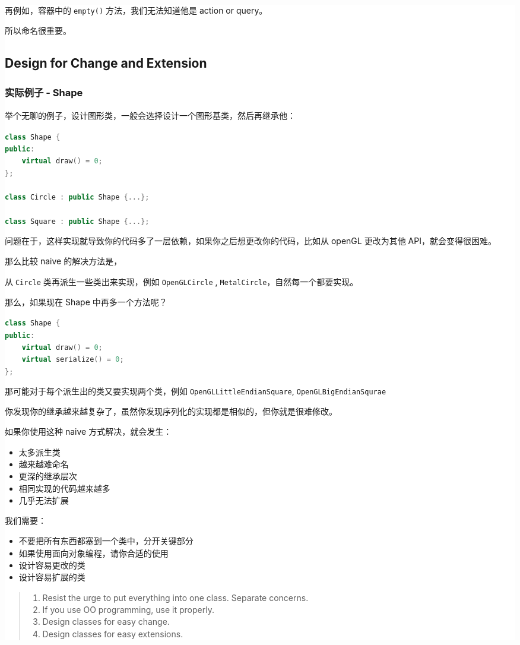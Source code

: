 再例如，容器中的 `empty()` 方法，我们无法知道他是 action or query。

所以命名很重要。

## Design for Change and Extension

### 实际例子 - Shape

举个无聊的例子，设计图形类，一般会选择设计一个图形基类，然后再继承他：

```cpp
class Shape {
public:
    virtual draw() = 0;
};

class Circle : public Shape {...};

class Square : public Shape {...};
```

问题在于，这样实现就导致你的代码多了一层依赖，如果你之后想更改你的代码，比如从 openGL 更改为其他 API，就会变得很困难。

那么比较 naive 的解决方法是，

从 `Circle` 类再派生一些类出来实现，例如 `OpenGLCircle` , `MetalCircle`，自然每一个都要实现。

那么，如果现在 Shape 中再多一个方法呢？

```cpp
class Shape {
public:
    virtual draw() = 0;
    virtual serialize() = 0;
};
```

那可能对于每个派生出的类又要实现两个类，例如 `OpenGLLittleEndianSquare`, `OpenGLBigEndianSqurae`

你发现你的继承越来越复杂了，虽然你发现序列化的实现都是相似的，但你就是很难修改。

如果你使用这种 naive 方式解决，就会发生：

- 太多派生类
- 越来越难命名
- 更深的继承层次
- 相同实现的代码越来越多
- 几乎无法扩展

我们需要：

- 不要把所有东西都塞到一个类中，分开关键部分
- 如果使用面向对象编程，请你合适的使用
- 设计容易更改的类
- 设计容易扩展的类

> 1. Resist the urge to put everything into one class. Separate concerns.
> 2. If you use OO programming, use it properly.
> 3. Design classes for easy change.
> 4. Design classes for easy extensions.
